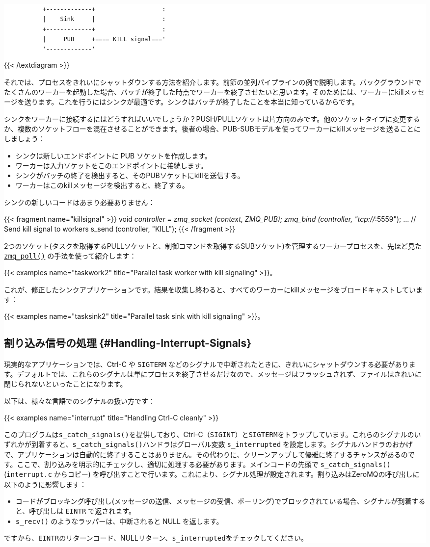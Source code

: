                +-------------+                   :
               |    Sink     |                   :
               +-------------+                   :
               |     PUB     +==== KILL signal==='
               '-------------'
{{< /textdiagram >}}

それでは、プロセスをきれいにシャットダウンする方法を紹介します。前節の並列パイプラインの例で説明します。バックグラウンドでたくさんのワーカーを起動した場合、バッチが終了した時点でワーカーを終了させたいと思います。そのためには、ワーカーにkillメッセージを送ります。これを行うにはシンクが最適です。シンクはバッチが終了したことを本当に知っているからです。

シンクをワーカーに接続するにはどうすればいいでしょうか？PUSH/PULLソケットは片方向のみです。他のソケットタイプに変更するか、複数のソケットフローを混在させることができます。後者の場合、PUB-SUBモデルを使ってワーカーにkillメッセージを送ることにしましょう：

* シンクは新しいエンドポイントに PUB ソケットを作成します。
* ワーカーは入力ソケットをこのエンドポイントに接続します。
* シンクがバッチの終了を検出すると、そのPUBソケットにkillを送信する。
* ワーカーはこのkillメッセージを検出すると、終了する。

シンクの新しいコードはあまり必要ありません：

{{< fragment name="killsignal" >}}
void *controller = zmq_socket (context, ZMQ_PUB);
zmq_bind (controller, "tcp://*:5559");
...
//  Send kill signal to workers
s_send (controller, "KILL");
{{< /fragment >}}

2つのソケット(タスクを取得するPULLソケットと、制御コマンドを取得するSUBソケット)を管理するワーカープロセスを、先ほど見た <tt>[zmq_poll()](http://api.zeromq.org/master:zmq_poll)</tt> の手法を使って紹介します：

{{< examples name="taskwork2" title="Parallel task worker with kill signaling" >}}。

これが、修正したシンクアプリケーションです。結果を収集し終わると、すべてのワーカーにkillメッセージをブロードキャストしています：

{{< examples name="tasksink2" title="Parallel task sink with kill signaling" >}}。

## 割り込み信号の処理 {#Handling-Interrupt-Signals}

現実的なアプリケーションでは、Ctrl-C や <tt>SIGTERM</tt> などのシグナルで中断されたときに、きれいにシャットダウンする必要があります。デフォルトでは、これらのシグナルは単にプロセスを終了させるだけなので、メッセージはフラッシュされず、ファイルはきれいに閉じられないといったことになります。

以下は、様々な言語でのシグナルの扱い方です：

{{< examples name="interrupt" title="Handling Ctrl-C cleanly" >}}

このプログラムは<tt>s_catch_signals()</tt>を提供しており、Ctrl-C（<tt>SIGINT</tt>）と<tt>SIGTERM</tt>をトラップしています。これらのシグナルのいずれかが到着すると、<tt>s_catch_signals()</tt>ハンドラはグローバル変数 <tt>s_interrupted</tt> を設定します。シグナルハンドラのおかげで、アプリケーションは自動的に終了することはありません。その代わりに、クリーンアップして優雅に終了するチャンスがあるのです。ここで、割り込みを明示的にチェックし、適切に処理する必要があります。メインコードの先頭で <tt>s_catch_signals()</tt> (<tt>interrupt.c</tt> からコピー) を呼び出すことで行います。これにより、シグナル処理が設定されます。割り込みはZeroMQの呼び出しに以下のように影響します：

* コードがブロッキング呼び出し(メッセージの送信、メッセージの受信、ポーリング)でブロックされている場合、シグナルが到着すると、呼び出しは <tt>EINTR</tt> で返されます。
* <tt>s_recv()</tt> のようなラッパーは、中断されると NULL を返します。

ですから、<tt>EINTR</tt>のリターンコード、NULLリターン、<tt>s_interrupted</tt>をチェックしてください。

